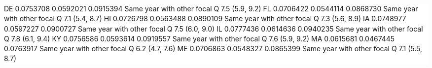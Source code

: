<tr class="even">
<td style="text-align: left;">DE</td>
<td style="text-align: right;">0.0753708</td>
<td style="text-align: right;">0.0592021</td>
<td style="text-align: right;">0.0915394</td>
<td style="text-align: left;">Same year with other focal Q</td>
<td style="text-align: left;">7.5 (5.9, 9.2)</td>
</tr>
<tr class="odd">
<td style="text-align: left;">FL</td>
<td style="text-align: right;">0.0706422</td>
<td style="text-align: right;">0.0544114</td>
<td style="text-align: right;">0.0868730</td>
<td style="text-align: left;">Same year with other focal Q</td>
<td style="text-align: left;">7.1 (5.4, 8.7)</td>
</tr>
<tr class="even">
<td style="text-align: left;">HI</td>
<td style="text-align: right;">0.0726798</td>
<td style="text-align: right;">0.0563488</td>
<td style="text-align: right;">0.0890109</td>
<td style="text-align: left;">Same year with other focal Q</td>
<td style="text-align: left;">7.3 (5.6, 8.9)</td>
</tr>
<tr class="odd">
<td style="text-align: left;">IA</td>
<td style="text-align: right;">0.0748977</td>
<td style="text-align: right;">0.0597227</td>
<td style="text-align: right;">0.0900727</td>
<td style="text-align: left;">Same year with other focal Q</td>
<td style="text-align: left;">7.5 (6.0, 9.0)</td>
</tr>
<tr class="even">
<td style="text-align: left;">IL</td>
<td style="text-align: right;">0.0777436</td>
<td style="text-align: right;">0.0614636</td>
<td style="text-align: right;">0.0940235</td>
<td style="text-align: left;">Same year with other focal Q</td>
<td style="text-align: left;">7.8 (6.1, 9.4)</td>
</tr>
<tr class="odd">
<td style="text-align: left;">KY</td>
<td style="text-align: right;">0.0756586</td>
<td style="text-align: right;">0.0593614</td>
<td style="text-align: right;">0.0919557</td>
<td style="text-align: left;">Same year with other focal Q</td>
<td style="text-align: left;">7.6 (5.9, 9.2)</td>
</tr>
<tr class="even">
<td style="text-align: left;">MA</td>
<td style="text-align: right;">0.0615681</td>
<td style="text-align: right;">0.0467445</td>
<td style="text-align: right;">0.0763917</td>
<td style="text-align: left;">Same year with other focal Q</td>
<td style="text-align: left;">6.2 (4.7, 7.6)</td>
</tr>
<tr class="odd">
<td style="text-align: left;">ME</td>
<td style="text-align: right;">0.0706863</td>
<td style="text-align: right;">0.0548327</td>
<td style="text-align: right;">0.0865399</td>
<td style="text-align: left;">Same year with other focal Q</td>
<td style="text-align: left;">7.1 (5.5, 8.7)</td>
</tr>